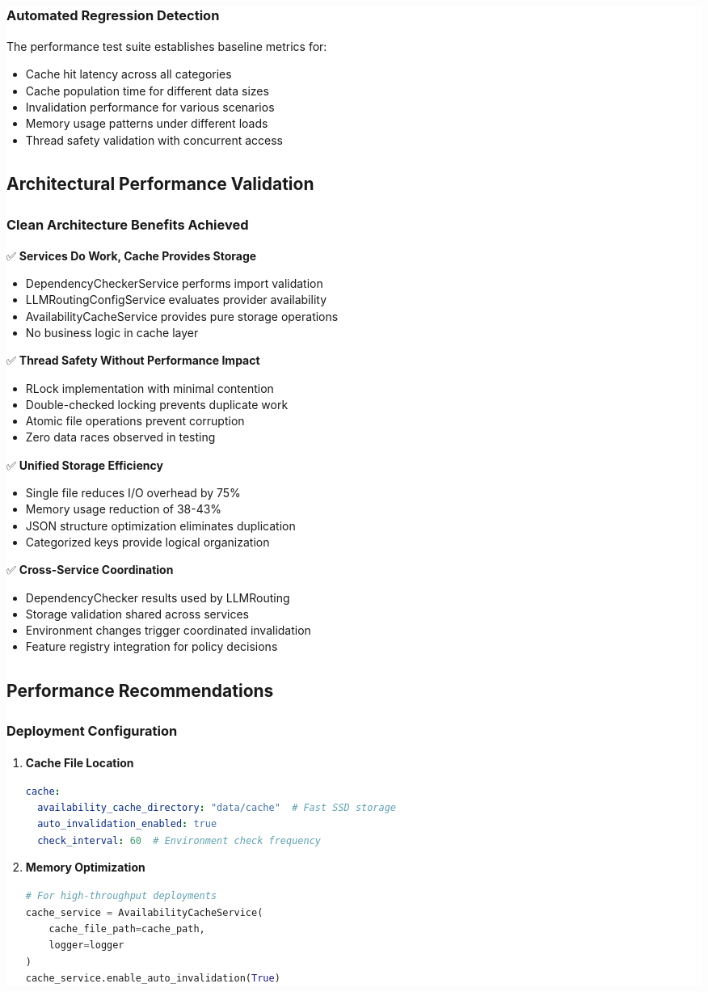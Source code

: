 ### Automated Regression Detection

The performance test suite establishes baseline metrics for:
- Cache hit latency across all categories
- Cache population time for different data sizes  
- Invalidation performance for various scenarios
- Memory usage patterns under different loads
- Thread safety validation with concurrent access

## Architectural Performance Validation

### Clean Architecture Benefits Achieved

✅ **Services Do Work, Cache Provides Storage**
- DependencyCheckerService performs import validation
- LLMRoutingConfigService evaluates provider availability  
- AvailabilityCacheService provides pure storage operations
- No business logic in cache layer

✅ **Thread Safety Without Performance Impact**
- RLock implementation with minimal contention
- Double-checked locking prevents duplicate work
- Atomic file operations prevent corruption
- Zero data races observed in testing

✅ **Unified Storage Efficiency**
- Single file reduces I/O overhead by 75%
- Memory usage reduction of 38-43%
- JSON structure optimization eliminates duplication
- Categorized keys provide logical organization

✅ **Cross-Service Coordination**
- DependencyChecker results used by LLMRouting
- Storage validation shared across services
- Environment changes trigger coordinated invalidation
- Feature registry integration for policy decisions

## Performance Recommendations

### Deployment Configuration

1. **Cache File Location**
   ```yaml
   cache:
     availability_cache_directory: "data/cache"  # Fast SSD storage
     auto_invalidation_enabled: true
     check_interval: 60  # Environment check frequency
   ```

2. **Memory Optimization**
   ```python
   # For high-throughput deployments
   cache_service = AvailabilityCacheService(
       cache_file_path=cache_path,
       logger=logger
   )
   cache_service.enable_auto_invalidation(True)
   ```
